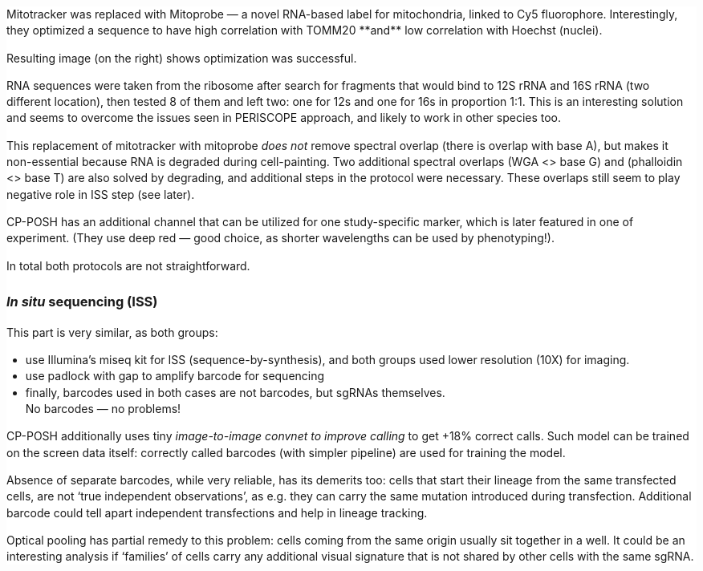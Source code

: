</div>
Mitotracker was replaced with Mitoprobe &mdash; a novel RNA-based label for mitochondria, linked to Cy5 fluorophore.
Interestingly, they optimized a sequence to have high correlation with TOMM20 **and** low correlation with Hoechst (nuclei).

Resulting image (on the right) shows optimization was successful.

RNA sequences were taken from the ribosome after search for fragments that would bind to 12S rRNA and 16S rRNA (two different location), 
then tested 8 of them and left two: one for 12s and one for 16s in proportion 1:1. 
This is an interesting solution and seems to overcome the issues seen in PERISCOPE approach, and likely to work in other species too.

This replacement of mitotracker with mitoprobe _does not_ remove spectral overlap (there is overlap with base A), 
but makes it non-essential because RNA is degraded during cell-painting.
Two additional spectral overlaps (WGA <> base G) and (phalloidin <> base T) are also solved by degrading, 
and additional steps in the protocol were necessary.
These overlaps still seem to play negative role in ISS step (see later).

CP-POSH has an additional channel that can be utilized for one study-specific marker, which is later featured in one of experiment.
(They use deep red &mdash; good choice, as shorter wavelengths can be used by phenotyping!). 




In total both protocols are not straightforward.


### _In situ_ sequencing (ISS)

This part is very similar, as both groups:
- use Illumina’s miseq kit for ISS (sequence-by-synthesis), and both groups used lower resolution (10X) for imaging.
- use padlock with gap to amplify barcode for sequencing
- finally, barcodes used in both cases are not barcodes, but sgRNAs themselves. <br />
  No barcodes &mdash; no problems! 


CP-POSH additionally uses tiny *image-to-image convnet to improve calling* to get +18% correct calls. 
Such model can be trained on the screen data itself: 
correctly called barcodes (with simpler pipeline) are used for training the model. 

Absence of separate barcodes, while very reliable, has its demerits too: 
cells that start their lineage from the same transfected cells, are not ‘true independent observations’, 
as e.g. they can carry the same mutation introduced during transfection. 
Additional barcode could tell apart independent transfections and help in lineage tracking.

Optical pooling has partial remedy to this problem: cells coming from the same origin usually sit together in a well. 
It could be an interesting analysis if ‘families’ of cells carry any additional visual signature that is not shared by other cells with the same sgRNA.
